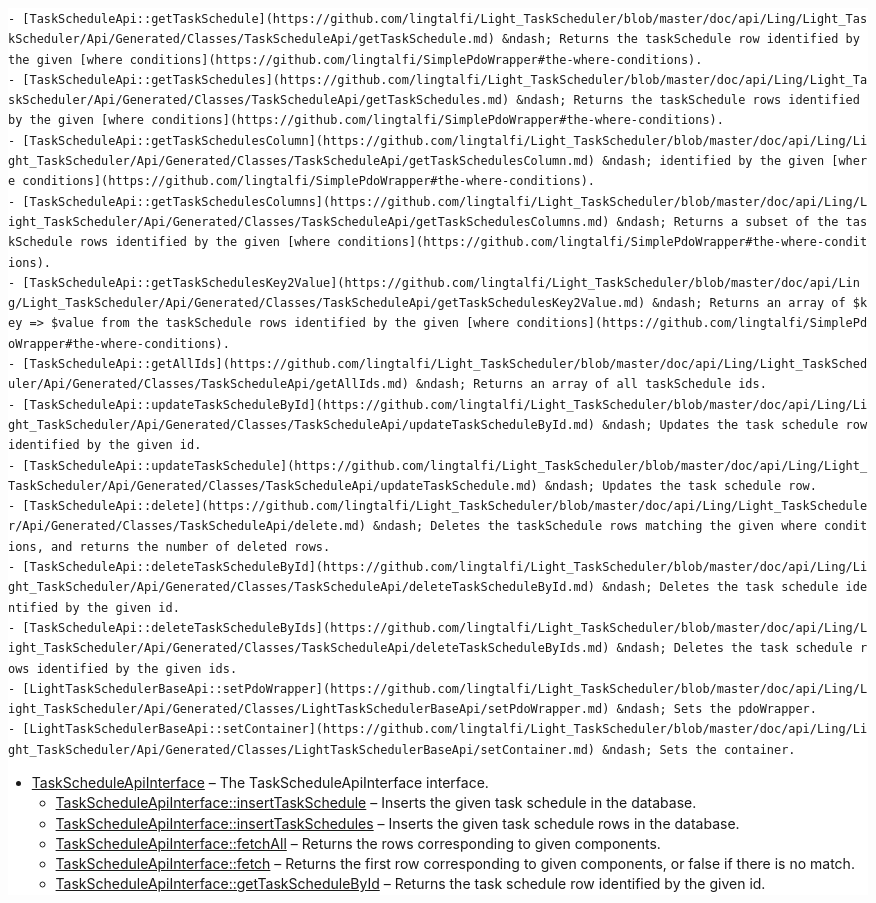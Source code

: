     - [TaskScheduleApi::getTaskSchedule](https://github.com/lingtalfi/Light_TaskScheduler/blob/master/doc/api/Ling/Light_TaskScheduler/Api/Generated/Classes/TaskScheduleApi/getTaskSchedule.md) &ndash; Returns the taskSchedule row identified by the given [where conditions](https://github.com/lingtalfi/SimplePdoWrapper#the-where-conditions).
    - [TaskScheduleApi::getTaskSchedules](https://github.com/lingtalfi/Light_TaskScheduler/blob/master/doc/api/Ling/Light_TaskScheduler/Api/Generated/Classes/TaskScheduleApi/getTaskSchedules.md) &ndash; Returns the taskSchedule rows identified by the given [where conditions](https://github.com/lingtalfi/SimplePdoWrapper#the-where-conditions).
    - [TaskScheduleApi::getTaskSchedulesColumn](https://github.com/lingtalfi/Light_TaskScheduler/blob/master/doc/api/Ling/Light_TaskScheduler/Api/Generated/Classes/TaskScheduleApi/getTaskSchedulesColumn.md) &ndash; identified by the given [where conditions](https://github.com/lingtalfi/SimplePdoWrapper#the-where-conditions).
    - [TaskScheduleApi::getTaskSchedulesColumns](https://github.com/lingtalfi/Light_TaskScheduler/blob/master/doc/api/Ling/Light_TaskScheduler/Api/Generated/Classes/TaskScheduleApi/getTaskSchedulesColumns.md) &ndash; Returns a subset of the taskSchedule rows identified by the given [where conditions](https://github.com/lingtalfi/SimplePdoWrapper#the-where-conditions).
    - [TaskScheduleApi::getTaskSchedulesKey2Value](https://github.com/lingtalfi/Light_TaskScheduler/blob/master/doc/api/Ling/Light_TaskScheduler/Api/Generated/Classes/TaskScheduleApi/getTaskSchedulesKey2Value.md) &ndash; Returns an array of $key => $value from the taskSchedule rows identified by the given [where conditions](https://github.com/lingtalfi/SimplePdoWrapper#the-where-conditions).
    - [TaskScheduleApi::getAllIds](https://github.com/lingtalfi/Light_TaskScheduler/blob/master/doc/api/Ling/Light_TaskScheduler/Api/Generated/Classes/TaskScheduleApi/getAllIds.md) &ndash; Returns an array of all taskSchedule ids.
    - [TaskScheduleApi::updateTaskScheduleById](https://github.com/lingtalfi/Light_TaskScheduler/blob/master/doc/api/Ling/Light_TaskScheduler/Api/Generated/Classes/TaskScheduleApi/updateTaskScheduleById.md) &ndash; Updates the task schedule row identified by the given id.
    - [TaskScheduleApi::updateTaskSchedule](https://github.com/lingtalfi/Light_TaskScheduler/blob/master/doc/api/Ling/Light_TaskScheduler/Api/Generated/Classes/TaskScheduleApi/updateTaskSchedule.md) &ndash; Updates the task schedule row.
    - [TaskScheduleApi::delete](https://github.com/lingtalfi/Light_TaskScheduler/blob/master/doc/api/Ling/Light_TaskScheduler/Api/Generated/Classes/TaskScheduleApi/delete.md) &ndash; Deletes the taskSchedule rows matching the given where conditions, and returns the number of deleted rows.
    - [TaskScheduleApi::deleteTaskScheduleById](https://github.com/lingtalfi/Light_TaskScheduler/blob/master/doc/api/Ling/Light_TaskScheduler/Api/Generated/Classes/TaskScheduleApi/deleteTaskScheduleById.md) &ndash; Deletes the task schedule identified by the given id.
    - [TaskScheduleApi::deleteTaskScheduleByIds](https://github.com/lingtalfi/Light_TaskScheduler/blob/master/doc/api/Ling/Light_TaskScheduler/Api/Generated/Classes/TaskScheduleApi/deleteTaskScheduleByIds.md) &ndash; Deletes the task schedule rows identified by the given ids.
    - [LightTaskSchedulerBaseApi::setPdoWrapper](https://github.com/lingtalfi/Light_TaskScheduler/blob/master/doc/api/Ling/Light_TaskScheduler/Api/Generated/Classes/LightTaskSchedulerBaseApi/setPdoWrapper.md) &ndash; Sets the pdoWrapper.
    - [LightTaskSchedulerBaseApi::setContainer](https://github.com/lingtalfi/Light_TaskScheduler/blob/master/doc/api/Ling/Light_TaskScheduler/Api/Generated/Classes/LightTaskSchedulerBaseApi/setContainer.md) &ndash; Sets the container.
- [TaskScheduleApiInterface](https://github.com/lingtalfi/Light_TaskScheduler/blob/master/doc/api/Ling/Light_TaskScheduler/Api/Generated/Interfaces/TaskScheduleApiInterface.md) &ndash; The TaskScheduleApiInterface interface.
    - [TaskScheduleApiInterface::insertTaskSchedule](https://github.com/lingtalfi/Light_TaskScheduler/blob/master/doc/api/Ling/Light_TaskScheduler/Api/Generated/Interfaces/TaskScheduleApiInterface/insertTaskSchedule.md) &ndash; Inserts the given task schedule in the database.
    - [TaskScheduleApiInterface::insertTaskSchedules](https://github.com/lingtalfi/Light_TaskScheduler/blob/master/doc/api/Ling/Light_TaskScheduler/Api/Generated/Interfaces/TaskScheduleApiInterface/insertTaskSchedules.md) &ndash; Inserts the given task schedule rows in the database.
    - [TaskScheduleApiInterface::fetchAll](https://github.com/lingtalfi/Light_TaskScheduler/blob/master/doc/api/Ling/Light_TaskScheduler/Api/Generated/Interfaces/TaskScheduleApiInterface/fetchAll.md) &ndash; Returns the rows corresponding to given components.
    - [TaskScheduleApiInterface::fetch](https://github.com/lingtalfi/Light_TaskScheduler/blob/master/doc/api/Ling/Light_TaskScheduler/Api/Generated/Interfaces/TaskScheduleApiInterface/fetch.md) &ndash; Returns the first row corresponding to given components, or false if there is no match.
    - [TaskScheduleApiInterface::getTaskScheduleById](https://github.com/lingtalfi/Light_TaskScheduler/blob/master/doc/api/Ling/Light_TaskScheduler/Api/Generated/Interfaces/TaskScheduleApiInterface/getTaskScheduleById.md) &ndash; Returns the task schedule row identified by the given id.